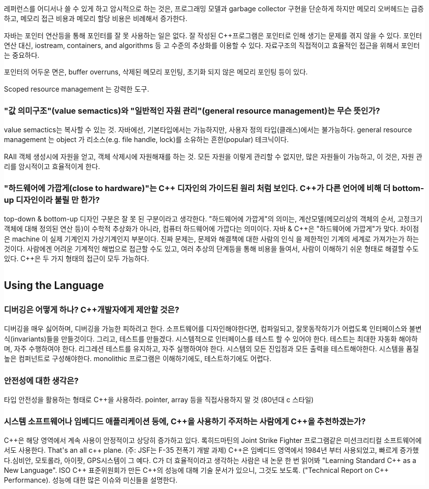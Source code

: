 레퍼런스를 어디서나 쓸 수 있게 하고 암시적으로 하는 것은, 프로그래밍 모델과 garbage collector 구현을 단순하게 하지만 메모리 오버헤드는 급증하고, 메모리 접근 비용과 메모리 할당 비용은 비례해서 증가한다.

자바는 포인터 연산등을 통해 포인터를 잘 못 사용하는 일은 없다.
잘 작성된 C++프로그램은 포인터로 인해 생기는 문제를 겪지 않을 수 있다. 포인터 연산 대신, iostream, containers, and algorithms 등 고 수준의 추상화를 이용할 수 있다.
자료구조의 직접적이고 효율적인 접근을 위해서 포인터는 중요하다.

포인터의 어두운 면은, buffer overruns, 삭제된 메모리 포인팅, 초기화 되지 않은 메모리 포인팅 등이 있다.

Scoped resource management 는 강력한 도구.


### "값 의미구조"(value semactics)와 "일반적인 자원 관리"(general resource management)는 무슨 뜻인가?

value semactics는 복사할 수 있는 것.
자바에선, 기본타입에서는 가능하지만, 사용자 정의 타입(클래스)에서는 불가능하다.
general resource management 는 object 가 리소스(e.g. file handle, lock)를 소유하는 흔한(popular) 테크닉이다.

RAII
객체 생성시에 자원을 얻고, 객체 삭제시에 자원해재를 하는 것.
모든 자원을 이렇게 관리할 수 없지만, 많은 자원들이 가능하고, 이 것은, 자원 관리를 암시적이고 효율적이게 한다.

### "하드웨어에 가깝게(close to hardware)"는 C++ 디자인의 가이드된 원리 처럼 보인다. C++가 다른 언어에 비해 더 bottom-up 디자인이라 불릴 만 한가?

top-down & bottom-up 디자인 구분은 잘 못 된 구분이라고 생각한다.
"하드웨어에 가깝게"의 의미는, 계산모델(메모리상의 객체의 순서, 고정크기 객체에 대해 정의된 연산 등)이 수학적 추상화가 아니라, 컴퓨터 하드웨어에 가깝다는 의미이다.
자바 & C++은 "하드웨어에 가깝게"가 맞다. 차이점은 machine 이 실제 기계인지 가상기계인지 부분이다.
진짜 문제는, 문제와 해결책에 대한 사람의 인식 을 제한적인 기계의 세계로 가져가는가 하는 것이다.
사람에겐 어려운 기계적인 해법으로 접근할 수도 있고, 여러 추상의 단계등을 통해 비용을 들여서, 사람이 이해하기 쉬운 형태로 해결할 수도 있다.
C++은 두 가지 형태의 접근이 모두 가능하다.

## Using the Language

### 디버깅은 어떻게 하나? C++개발자에게 제안할 것은?

디버깅을 매우 싫어하며, 디버깅을 가능한 피하려고 한다.
소프트웨어를 디자인해야한다면, 컴파일되고, 잘못동작하기가 어렵도록 인터페이스와 불변식(invariants)들을 만들것이다.
그리고, 테스트를 만들겠다.
시스템적으로 인터페이스를 테스트 할 수 있어야 한다. 테스트는 최대한 자동화 해야하며, 자주 수행하여야 한다.
리그레션 테스트를 유지하고, 자주 실행하여야 한다. 시스템의 모든 진입점과 모든 출력을 테스트해야한다.
시스템을 품질 높은 컴퍼넌트로 구성해야한다. monolithic 프로그램은 이해하기에도, 테스트하기에도 어렵다.

### 안전성에 대한 생각은?

타입 안전성을 활용하는 형태로 C++을 사용하라. pointer, array 등을 직접사용하지 말 것 (80년대 c 스타일)

### 시스템 소프트웨어나 임베디드 애플리케이션 등에, C++을 사용하기 주저하는 사람에게 C++을 추천하겠는가?

C++은 해당 영역에서 계속 사용이 안정적이고 상당히 증가하고 있다.
록히드마틴의 Joint Strike Fighter 프로그램같은 미션크리티컬 소프트웨어에서도 사용한다.
That's an all c++ plane. (주: JSF는 F-35 전폭기 개발 과제)
C++은 임베디드 영역에서 1984년 부터 사용되었고, 빠르게 증가했다.심비안, 모토롤라, 아이팟, GPS시스템이 그 예다.
C가 더 효율적이라고 생각하는 사람은 내 논문 한 번 읽어봐 "Learning Standard C++ as a New Language".
ISO C++ 표준위원회가 만든 C++의 성능에 대해 기술 문서가 있으니, 그것도 보도록. ("Technical Report on C++ Performance). 성능에 대한 많은 이슈와 미신들을 설명한다.
